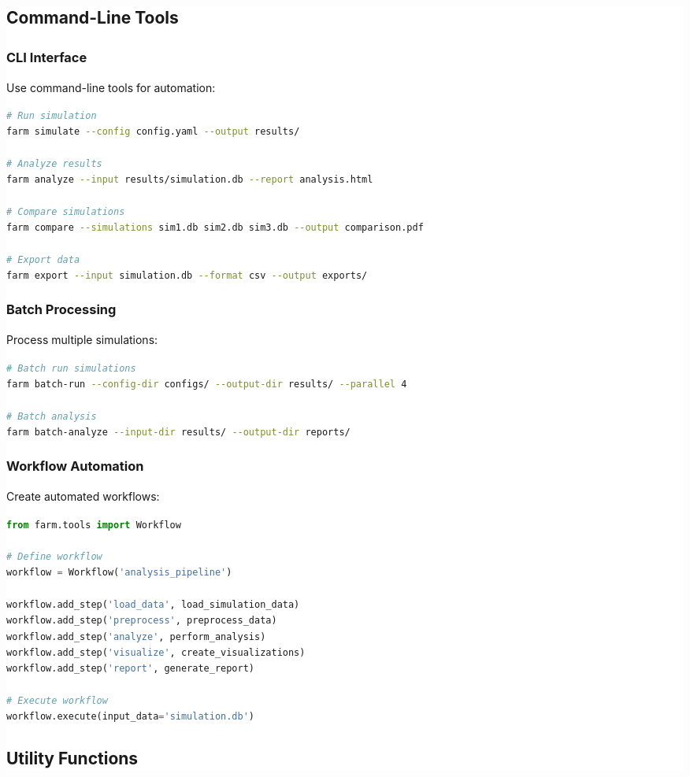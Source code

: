 ## Command-Line Tools

### CLI Interface

Use command-line tools for automation:

```bash
# Run simulation
farm simulate --config config.yaml --output results/

# Analyze results
farm analyze --input results/simulation.db --report analysis.html

# Compare simulations
farm compare --simulations sim1.db sim2.db sim3.db --output comparison.pdf

# Export data
farm export --input simulation.db --format csv --output exports/
```

### Batch Processing

Process multiple simulations:

```bash
# Batch run simulations
farm batch-run --config-dir configs/ --output-dir results/ --parallel 4

# Batch analysis
farm batch-analyze --input-dir results/ --output-dir reports/
```

### Workflow Automation

Create automated workflows:

```python
from farm.tools import Workflow

# Define workflow
workflow = Workflow('analysis_pipeline')

workflow.add_step('load_data', load_simulation_data)
workflow.add_step('preprocess', preprocess_data)
workflow.add_step('analyze', perform_analysis)
workflow.add_step('visualize', create_visualizations)
workflow.add_step('report', generate_report)

# Execute workflow
workflow.execute(input_data='simulation.db')
```

## Utility Functions
